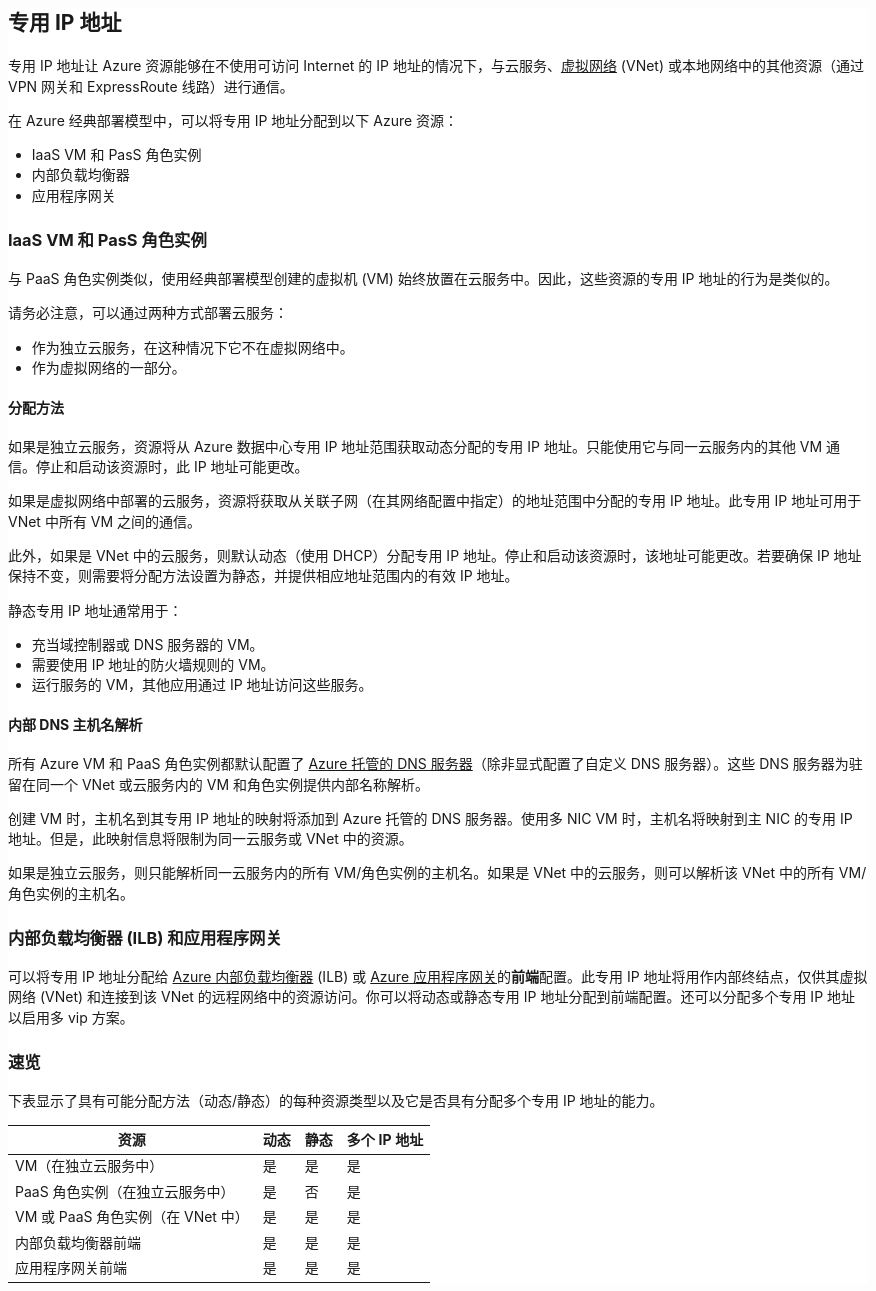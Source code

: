 ## 专用 IP 地址
专用 IP 地址让 Azure 资源能够在不使用可访问 Internet 的 IP 地址的情况下，与云服务、[虚拟网络](/documentation/articles/virtual-networks-overview/) (VNet) 或本地网络中的其他资源（通过 VPN 网关和 ExpressRoute 线路）进行通信。

在 Azure 经典部署模型中，可以将专用 IP 地址分配到以下 Azure 资源：

* IaaS VM 和 PasS 角色实例
* 内部负载均衡器
* 应用程序网关

### IaaS VM 和 PasS 角色实例
与 PaaS 角色实例类似，使用经典部署模型创建的虚拟机 (VM) 始终放置在云服务中。因此，这些资源的专用 IP 地址的行为是类似的。

请务必注意，可以通过两种方式部署云服务：

* 作为独立云服务，在这种情况下它不在虚拟网络中。
* 作为虚拟网络的一部分。

#### 分配方法
如果是独立云服务，资源将从 Azure 数据中心专用 IP 地址范围获取动态分配的专用 IP 地址。只能使用它与同一云服务内的其他 VM 通信。停止和启动该资源时，此 IP 地址可能更改。

如果是虚拟网络中部署的云服务，资源将获取从关联子网（在其网络配置中指定）的地址范围中分配的专用 IP 地址。此专用 IP 地址可用于 VNet 中所有 VM 之间的通信。

此外，如果是 VNet 中的云服务，则默认动态（使用 DHCP）分配专用 IP 地址。停止和启动该资源时，该地址可能更改。若要确保 IP 地址保持不变，则需要将分配方法设置为静态，并提供相应地址范围内的有效 IP 地址。

静态专用 IP 地址通常用于：

* 充当域控制器或 DNS 服务器的 VM。
* 需要使用 IP 地址的防火墙规则的 VM。
* 运行服务的 VM，其他应用通过 IP 地址访问这些服务。

#### 内部 DNS 主机名解析
所有 Azure VM 和 PaaS 角色实例都默认配置了 [Azure 托管的 DNS 服务器](/documentation/articles/virtual-networks-name-resolution-for-vms-and-role-instances/#azure-provided-name-resolution)（除非显式配置了自定义 DNS 服务器）。这些 DNS 服务器为驻留在同一个 VNet 或云服务内的 VM 和角色实例提供内部名称解析。

创建 VM 时，主机名到其专用 IP 地址的映射将添加到 Azure 托管的 DNS 服务器。使用多 NIC VM 时，主机名将映射到主 NIC 的专用 IP 地址。但是，此映射信息将限制为同一云服务或 VNet 中的资源。

如果是独立云服务，则只能解析同一云服务内的所有 VM/角色实例的主机名。如果是 VNet 中的云服务，则可以解析该 VNet 中的所有 VM/角色实例的主机名。

### 内部负载均衡器 (ILB) 和应用程序网关
可以将专用 IP 地址分配给 [Azure 内部负载均衡器](/documentation/articles/load-balancer-internal-overview/) (ILB) 或 [Azure 应用程序网关](/documentation/articles/application-gateway-introduction/)的**前端**配置。此专用 IP 地址将用作内部终结点，仅供其虚拟网络 (VNet) 和连接到该 VNet 的远程网络中的资源访问。你可以将动态或静态专用 IP 地址分配到前端配置。还可以分配多个专用 IP 地址以启用多 vip 方案。

### 速览
下表显示了具有可能分配方法（动态/静态）的每种资源类型以及它是否具有分配多个专用 IP 地址的能力。

| 资源 | 动态 | 静态 | 多个 IP 地址 |
| --- | --- | --- | --- |
| VM（在独立云服务中） |是 |是 |是 |
| PaaS 角色实例（在独立云服务中） |是 |否 |是 |
| VM 或 PaaS 角色实例（在 VNet 中） |是 |是 |是 |
| 内部负载均衡器前端 |是 |是 |是 |
| 应用程序网关前端 |是 |是 |是 |
